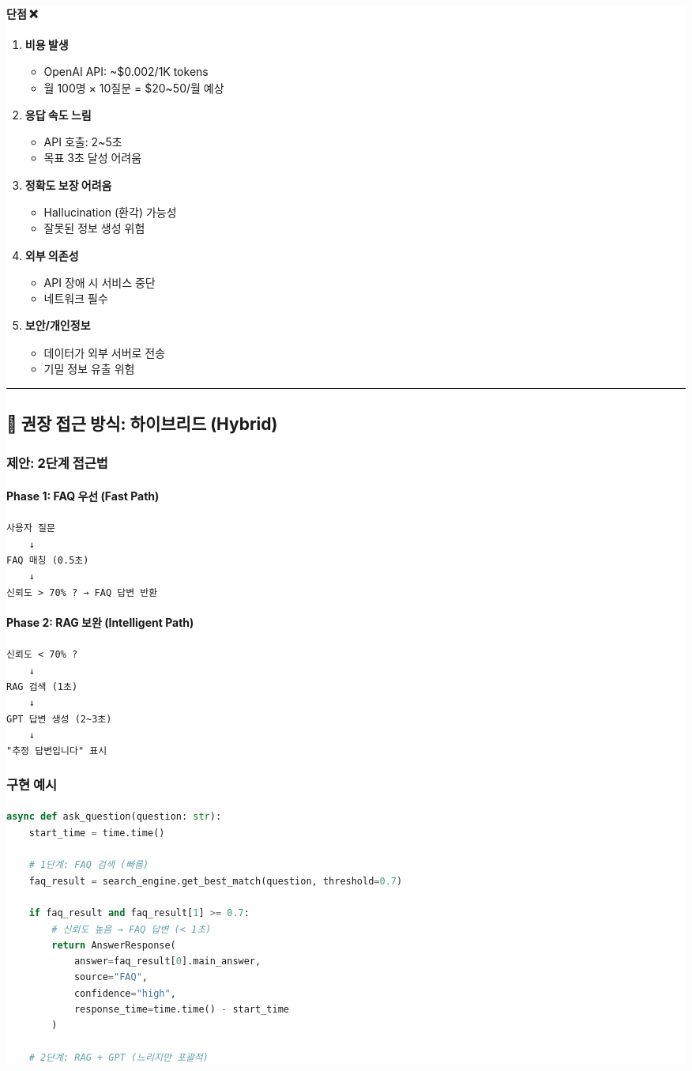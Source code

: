 #### 단점 ❌
1. **비용 발생**
   - OpenAI API: ~$0.002/1K tokens
   - 월 100명 × 10질문 = $20~50/월 예상
   
2. **응답 속도 느림**
   - API 호출: 2~5초
   - 목표 3초 달성 어려움
   
3. **정확도 보장 어려움**
   - Hallucination (환각) 가능성
   - 잘못된 정보 생성 위험
   
4. **외부 의존성**
   - API 장애 시 서비스 중단
   - 네트워크 필수
   
5. **보안/개인정보**
   - 데이터가 외부 서버로 전송
   - 기밀 정보 유출 위험

---

## 🎯 권장 접근 방식: 하이브리드 (Hybrid)

### 제안: 2단계 접근법

#### Phase 1: FAQ 우선 (Fast Path)
```
사용자 질문
    ↓
FAQ 매칭 (0.5초)
    ↓
신뢰도 > 70% ? → FAQ 답변 반환
```

#### Phase 2: RAG 보완 (Intelligent Path)
```
신뢰도 < 70% ?
    ↓
RAG 검색 (1초)
    ↓
GPT 답변 생성 (2~3초)
    ↓
"추정 답변입니다" 표시
```

### 구현 예시
```python
async def ask_question(question: str):
    start_time = time.time()
    
    # 1단계: FAQ 검색 (빠름)
    faq_result = search_engine.get_best_match(question, threshold=0.7)
    
    if faq_result and faq_result[1] >= 0.7:
        # 신뢰도 높음 → FAQ 답변 (< 1초)
        return AnswerResponse(
            answer=faq_result[0].main_answer,
            source="FAQ",
            confidence="high",
            response_time=time.time() - start_time
        )
    
    # 2단계: RAG + GPT (느리지만 포괄적)
```
